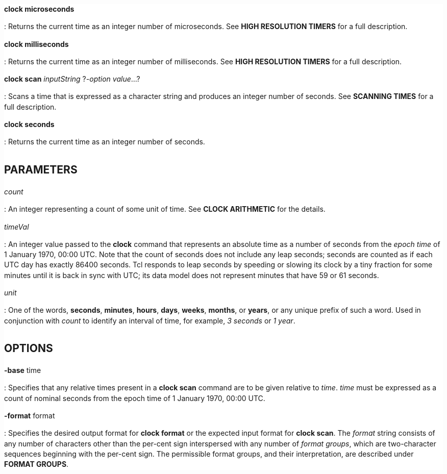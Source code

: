 **clock microseconds**

:   Returns the current time as an integer number of microseconds. See
    **HIGH RESOLUTION TIMERS** for a full description.

**clock milliseconds**

:   Returns the current time as an integer number of milliseconds. See
    **HIGH RESOLUTION TIMERS** for a full description.

**clock scan** *inputString* ?*-option value*\...?

:   Scans a time that is expressed as a character string and produces an
    integer number of seconds. See **SCANNING TIMES** for a full
    description.

**clock seconds**

:   Returns the current time as an integer number of seconds.

## PARAMETERS

*count*

:   An integer representing a count of some unit of time. See **CLOCK
    ARITHMETIC** for the details.

*timeVal*

:   An integer value passed to the **clock** command that represents an
    absolute time as a number of seconds from the *epoch time* of 1
    January 1970, 00:00 UTC. Note that the count of seconds does not
    include any leap seconds; seconds are counted as if each UTC day has
    exactly 86400 seconds. Tcl responds to leap seconds by speeding or
    slowing its clock by a tiny fraction for some minutes until it is
    back in sync with UTC; its data model does not represent minutes
    that have 59 or 61 seconds.

*unit*

:   One of the words, **seconds**, **minutes**, **hours**, **days**,
    **weeks**, **months**, or **years**, or any unique prefix of such a
    word. Used in conjunction with *count* to identify an interval of
    time, for example, *3 seconds* or *1 year*.

## OPTIONS

**-base** time

:   Specifies that any relative times present in a **clock scan**
    command are to be given relative to *time*. *time* must be expressed
    as a count of nominal seconds from the epoch time of 1 January 1970,
    00:00 UTC.

**-format** format

:   Specifies the desired output format for **clock format** or the
    expected input format for **clock scan**. The *format* string
    consists of any number of characters other than the per-cent sign
    interspersed with any number of *format groups*, which are
    two-character sequences beginning with the per-cent sign. The
    permissible format groups, and their interpretation, are described
    under **FORMAT GROUPS**.
